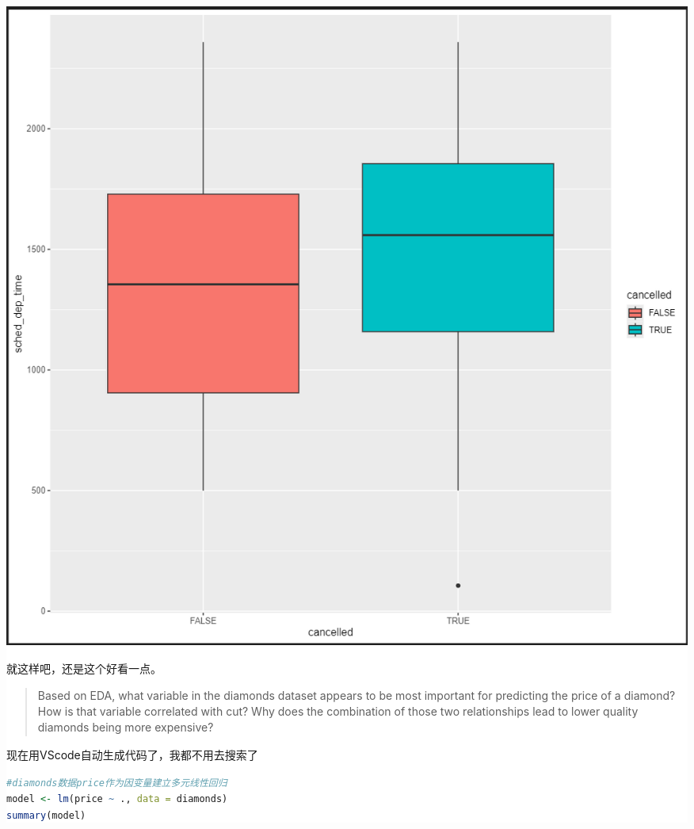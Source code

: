 ![image-20240822215153164](<./0310 探索性数据分析.assets/image-20240822215153164.png>)

就这样吧，还是这个好看一点。

> Based on EDA, what variable in the diamonds dataset appears to be most important for predicting the price of a diamond? How is that variable correlated with cut? Why does the combination of those two relationships lead to lower quality diamonds being more expensive?

现在用VScode自动生成代码了，我都不用去搜索了

```R
#diamonds数据price作为因变量建立多元线性回归
model <- lm(price ~ ., data = diamonds)
summary(model)
```

